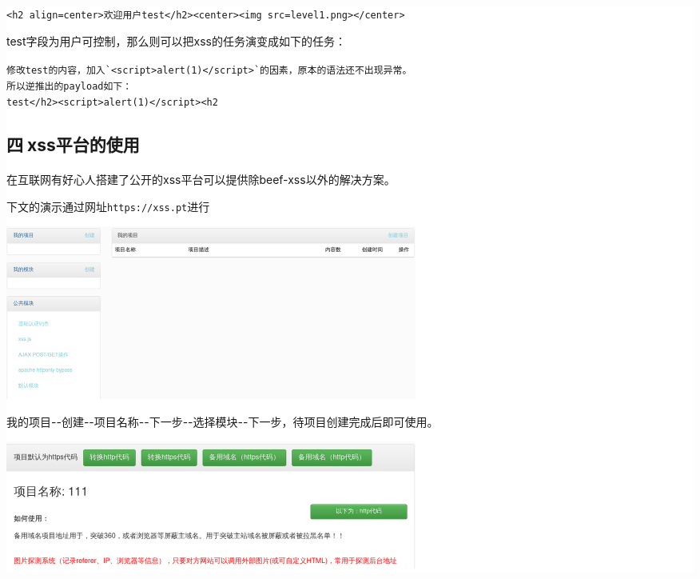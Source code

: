 ```
<h2 align=center>欢迎用户test</h2><center><img src=level1.png></center>
```

test字段为用户可控制，那么则可以把xss的任务演变成如下的任务：

```
修改test的内容，加入`<script>alert(1)</script>`的因素，原本的语法还不出现异常。
所以逆推出的payload如下：
test</h2><script>alert(1)</script><h2
```



## 四 xss平台的使用

在互联网有好心人搭建了公开的xss平台可以提供除beef-xss以外的解决方案。

下文的演示通过网址`https://xss.pt`进行

<img src="../../images/image-20220831183706900.png" alt="image-20220831183706900" style="zoom:50%;" />



我的项目--创建--项目名称--下一步--选择模块--下一步，待项目创建完成后即可使用。

<img src="../../images/image-20220831183820076.png" alt="image-20220831183820076" style="zoom:50%;" />
